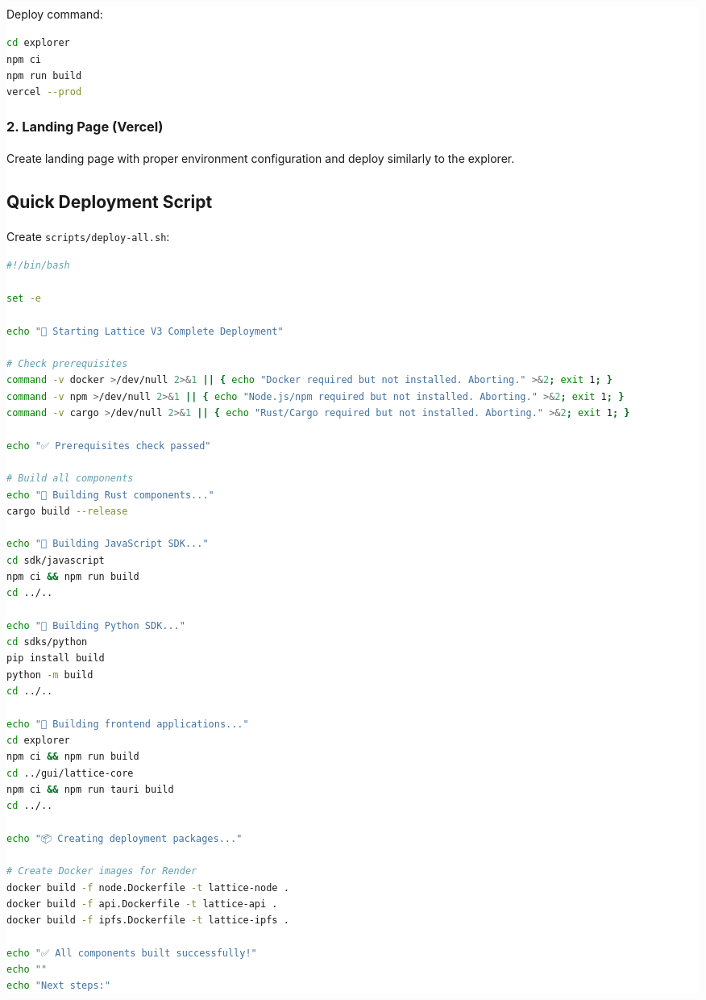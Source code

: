 Deploy command:
```bash
cd explorer
npm ci
npm run build
vercel --prod
```

### 2. Landing Page (Vercel)

Create landing page with proper environment configuration and deploy similarly to the explorer.

## Quick Deployment Script

Create `scripts/deploy-all.sh`:

```bash
#!/bin/bash

set -e

echo "🚀 Starting Lattice V3 Complete Deployment"

# Check prerequisites
command -v docker >/dev/null 2>&1 || { echo "Docker required but not installed. Aborting." >&2; exit 1; }
command -v npm >/dev/null 2>&1 || { echo "Node.js/npm required but not installed. Aborting." >&2; exit 1; }
command -v cargo >/dev/null 2>&1 || { echo "Rust/Cargo required but not installed. Aborting." >&2; exit 1; }

echo "✅ Prerequisites check passed"

# Build all components
echo "🔨 Building Rust components..."
cargo build --release

echo "🔨 Building JavaScript SDK..."
cd sdk/javascript
npm ci && npm run build
cd ../..

echo "🔨 Building Python SDK..."
cd sdks/python
pip install build
python -m build
cd ../..

echo "🔨 Building frontend applications..."
cd explorer
npm ci && npm run build
cd ../gui/lattice-core
npm ci && npm run tauri build
cd ../..

echo "📦 Creating deployment packages..."

# Create Docker images for Render
docker build -f node.Dockerfile -t lattice-node .
docker build -f api.Dockerfile -t lattice-api .
docker build -f ipfs.Dockerfile -t lattice-ipfs .

echo "✅ All components built successfully!"
echo ""
echo "Next steps:"
```